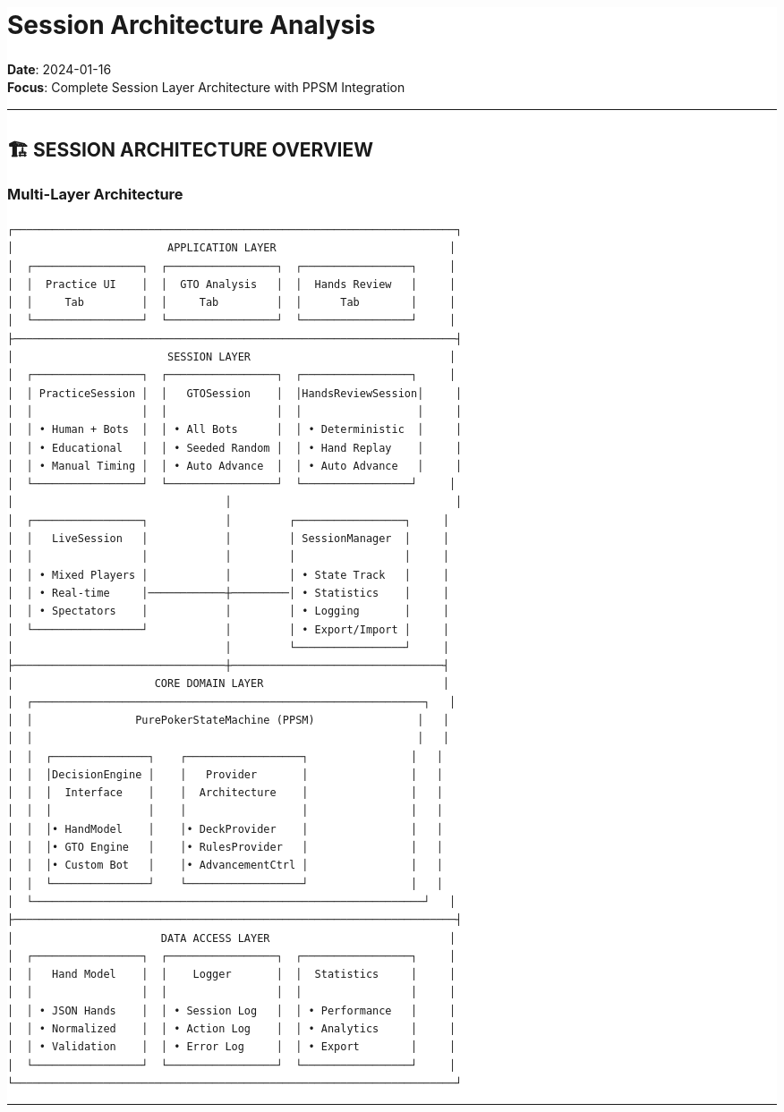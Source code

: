 # Session Architecture Analysis

**Date**: 2024-01-16  
**Focus**: Complete Session Layer Architecture with PPSM Integration

---

## 🏗️ **SESSION ARCHITECTURE OVERVIEW**

### **Multi-Layer Architecture**

```
┌─────────────────────────────────────────────────────────────────────┐
│                        APPLICATION LAYER                           │
│  ┌─────────────────┐  ┌─────────────────┐  ┌─────────────────┐     │
│  │  Practice UI    │  │  GTO Analysis   │  │  Hands Review   │     │
│  │     Tab         │  │     Tab         │  │      Tab        │     │
│  └─────────────────┘  └─────────────────┘  └─────────────────┘     │
├─────────────────────────────────────────────────────────────────────┤
│                        SESSION LAYER                               │
│  ┌─────────────────┐  ┌─────────────────┐  ┌─────────────────┐     │
│  │ PracticeSession │  │   GTOSession    │  │HandsReviewSession│     │
│  │                 │  │                 │  │                  │     │
│  │ • Human + Bots  │  │ • All Bots      │  │ • Deterministic  │     │
│  │ • Educational   │  │ • Seeded Random │  │ • Hand Replay    │     │
│  │ • Manual Timing │  │ • Auto Advance  │  │ • Auto Advance   │     │
│  └─────────────────┘  └─────────────────┘  └─────────────────┘     │
│                                 │                                   │
│  ┌─────────────────┐            │         ┌─────────────────┐     │
│  │   LiveSession   │            │         │ SessionManager  │     │
│  │                 │            │         │                 │     │
│  │ • Mixed Players │            │         │ • State Track   │     │
│  │ • Real-time     │────────────┼─────────│ • Statistics    │     │
│  │ • Spectators    │            │         │ • Logging       │     │
│  └─────────────────┘            │         │ • Export/Import │     │
│                                 │         └─────────────────┘     │
├─────────────────────────────────┼─────────────────────────────────┤
│                      CORE DOMAIN LAYER                            │
│  ┌─────────────────────────────────────────────────────────────┐   │
│  │                PurePokerStateMachine (PPSM)                │   │
│  │                                                            │   │
│  │  ┌───────────────┐    ┌──────────────────┐                │   │
│  │  │DecisionEngine │    │   Provider       │                │   │
│  │  │  Interface    │    │  Architecture    │                │   │
│  │  │               │    │                  │                │   │
│  │  │• HandModel    │    │• DeckProvider    │                │   │
│  │  │• GTO Engine   │    │• RulesProvider   │                │   │
│  │  │• Custom Bot   │    │• AdvancementCtrl │                │   │
│  │  └───────────────┘    └──────────────────┘                │   │
│  └─────────────────────────────────────────────────────────────┘   │
├─────────────────────────────────────────────────────────────────────┤
│                       DATA ACCESS LAYER                            │
│  ┌─────────────────┐  ┌─────────────────┐  ┌─────────────────┐     │
│  │   Hand Model    │  │    Logger       │  │  Statistics     │     │
│  │                 │  │                 │  │                 │     │
│  │ • JSON Hands    │  │ • Session Log   │  │ • Performance   │     │
│  │ • Normalized    │  │ • Action Log    │  │ • Analytics     │     │
│  │ • Validation    │  │ • Error Log     │  │ • Export        │     │
│  └─────────────────┘  └─────────────────┘  └─────────────────┘     │
└─────────────────────────────────────────────────────────────────────┘
```

---